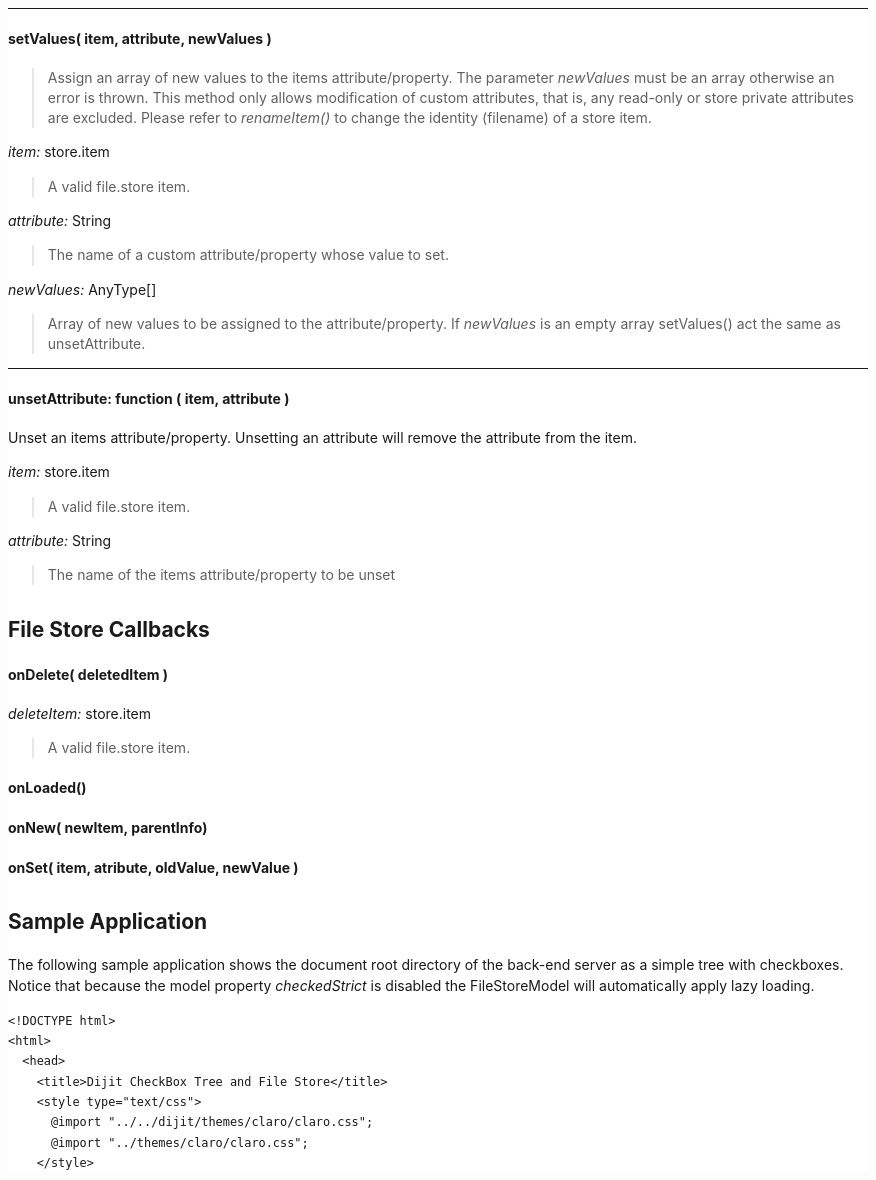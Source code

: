 *********************************************
#### setValues( item, attribute, newValues ) ####
> Assign an array of new values to the items attribute/property. The parameter
> *newValues* must be an array otherwise an error is thrown. This method only allows
> modification of custom attributes, that is, any read-only or store private
> attributes are excluded. Please refer to *renameItem()* to change the 
> identity (filename) of a store item. 

*item:* store.item
> A valid file.store item.

*attribute:* String
> The name of a custom attribute/property whose value to set.

*newValues:* AnyType[]
> Array of new values to be assigned to the attribute/property. If *newValues* is an empty array
> setValues() act the same as unsetAttribute.

*********************************************
#### unsetAttribute: function ( item, attribute ) ####
Unset an items attribute/property. Unsetting an attribute will remove the attribute from the item.

*item:* store.item
> A valid file.store item.

*attribute:* String
> The name of the items attribute/property to be unset


<h2 id="file-store-callbacks">File Store Callbacks</h2>

#### onDelete( deletedItem ) ####

*deleteItem:* store.item
> A valid file.store item.

#### onLoaded() ####

#### onNew( newItem, parentInfo) ####

#### onSet( item, atribute, oldValue, newValue ) ####


<h2 id="sample-application">Sample Application</h2>

The following sample application shows the document root directory of the back-end server
as a simple tree with checkboxes. Notice that because the model property *checkedStrict* 
is disabled the FileStoreModel will automatically apply lazy loading.

	<!DOCTYPE html>
	<html>
	  <head> 
		<title>Dijit CheckBox Tree and File Store</title>     
		<style type="text/css">
		  @import "../../dijit/themes/claro/claro.css";
		  @import "../themes/claro/claro.css";
		</style>
